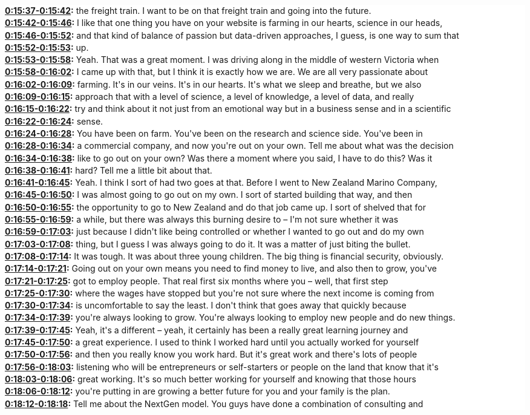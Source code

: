 **[0:15:37-0:15:42](https://player.whooshkaa.com/episode?id=575058#t=0:15:37):**  the freight train. I want to be on that freight train and going into the future.  
**[0:15:42-0:15:46](https://player.whooshkaa.com/episode?id=575058#t=0:15:42):**  I like that one thing you have on your website is farming in our hearts, science in our heads,  
**[0:15:46-0:15:52](https://player.whooshkaa.com/episode?id=575058#t=0:15:46):**  and that kind of balance of passion but data-driven approaches, I guess, is one way to sum that  
**[0:15:52-0:15:53](https://player.whooshkaa.com/episode?id=575058#t=0:15:52):**  up.  
**[0:15:53-0:15:58](https://player.whooshkaa.com/episode?id=575058#t=0:15:53):**  Yeah. That was a great moment. I was driving along in the middle of western Victoria when  
**[0:15:58-0:16:02](https://player.whooshkaa.com/episode?id=575058#t=0:15:58):**  I came up with that, but I think it is exactly how we are. We are all very passionate about  
**[0:16:02-0:16:09](https://player.whooshkaa.com/episode?id=575058#t=0:16:02):**  farming. It's in our veins. It's in our hearts. It's what we sleep and breathe, but we also  
**[0:16:09-0:16:15](https://player.whooshkaa.com/episode?id=575058#t=0:16:09):**  approach that with a level of science, a level of knowledge, a level of data, and really  
**[0:16:15-0:16:22](https://player.whooshkaa.com/episode?id=575058#t=0:16:15):**  try and think about it not just from an emotional way but in a business sense and in a scientific  
**[0:16:22-0:16:24](https://player.whooshkaa.com/episode?id=575058#t=0:16:22):**  sense.  
**[0:16:24-0:16:28](https://player.whooshkaa.com/episode?id=575058#t=0:16:24):**  You have been on farm. You've been on the research and science side. You've been in  
**[0:16:28-0:16:34](https://player.whooshkaa.com/episode?id=575058#t=0:16:28):**  a commercial company, and now you're out on your own. Tell me about what was the decision  
**[0:16:34-0:16:38](https://player.whooshkaa.com/episode?id=575058#t=0:16:34):**  like to go out on your own? Was there a moment where you said, I have to do this? Was it  
**[0:16:38-0:16:41](https://player.whooshkaa.com/episode?id=575058#t=0:16:38):**  hard? Tell me a little bit about that.  
**[0:16:41-0:16:45](https://player.whooshkaa.com/episode?id=575058#t=0:16:41):**  Yeah. I think I sort of had two goes at that. Before I went to New Zealand Marino Company,  
**[0:16:45-0:16:50](https://player.whooshkaa.com/episode?id=575058#t=0:16:45):**  I was almost going to go out on my own. I sort of started building that way, and then  
**[0:16:50-0:16:55](https://player.whooshkaa.com/episode?id=575058#t=0:16:50):**  the opportunity to go to New Zealand and do that job came up. I sort of shelved that for  
**[0:16:55-0:16:59](https://player.whooshkaa.com/episode?id=575058#t=0:16:55):**  a while, but there was always this burning desire to – I'm not sure whether it was  
**[0:16:59-0:17:03](https://player.whooshkaa.com/episode?id=575058#t=0:16:59):**  just because I didn't like being controlled or whether I wanted to go out and do my own  
**[0:17:03-0:17:08](https://player.whooshkaa.com/episode?id=575058#t=0:17:03):**  thing, but I guess I was always going to do it. It was a matter of just biting the bullet.  
**[0:17:08-0:17:14](https://player.whooshkaa.com/episode?id=575058#t=0:17:08):**  It was tough. It was about three young children. The big thing is financial security, obviously.  
**[0:17:14-0:17:21](https://player.whooshkaa.com/episode?id=575058#t=0:17:14):**  Going out on your own means you need to find money to live, and also then to grow, you've  
**[0:17:21-0:17:25](https://player.whooshkaa.com/episode?id=575058#t=0:17:21):**  got to employ people. That real first six months where you – well, that first step  
**[0:17:25-0:17:30](https://player.whooshkaa.com/episode?id=575058#t=0:17:25):**  where the wages have stopped but you're not sure where the next income is coming from  
**[0:17:30-0:17:34](https://player.whooshkaa.com/episode?id=575058#t=0:17:30):**  is uncomfortable to say the least. I don't think that goes away that quickly because  
**[0:17:34-0:17:39](https://player.whooshkaa.com/episode?id=575058#t=0:17:34):**  you're always looking to grow. You're always looking to employ new people and do new things.  
**[0:17:39-0:17:45](https://player.whooshkaa.com/episode?id=575058#t=0:17:39):**  Yeah, it's a different – yeah, it certainly has been a really great learning journey and  
**[0:17:45-0:17:50](https://player.whooshkaa.com/episode?id=575058#t=0:17:45):**  a great experience. I used to think I worked hard until you actually worked for yourself  
**[0:17:50-0:17:56](https://player.whooshkaa.com/episode?id=575058#t=0:17:50):**  and then you really know you work hard. But it's great work and there's lots of people  
**[0:17:56-0:18:03](https://player.whooshkaa.com/episode?id=575058#t=0:17:56):**  listening who will be entrepreneurs or self-starters or people on the land that know that it's  
**[0:18:03-0:18:06](https://player.whooshkaa.com/episode?id=575058#t=0:18:03):**  great working. It's so much better working for yourself and knowing that those hours  
**[0:18:06-0:18:12](https://player.whooshkaa.com/episode?id=575058#t=0:18:06):**  you're putting in are growing a better future for you and your family is the plan.  
**[0:18:12-0:18:18](https://player.whooshkaa.com/episode?id=575058#t=0:18:12):**  Tell me about the NextGen model. You guys have done a combination of consulting and  